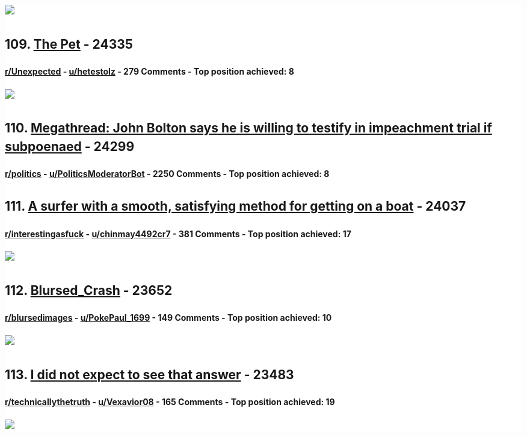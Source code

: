 <a href="https://i.redd.it/ceoq3u4xg6941.jpg"><img src="https://b.thumbs.redditmedia.com/KFrGsbriLWULrnmNBHw8E6FLrnUZqe8pktr-Tl6sdqk.jpg"></img></a>

## 109. [The Pet](http://reddit.com/r/Unexpected/comments/ekrbtw/the_pet/) - 24335
#### [r/Unexpected](http://reddit.com/r/Unexpected) - [u/hetestolz](http://reddit.com/u/hetestolz) - 279 Comments - Top position achieved: 8

<a href="https://v.redd.it/u4u5hqi5e4941"><img src="https://b.thumbs.redditmedia.com/03FXM2s_PBbmz7do0Ao-4_cmRF0hHLBbrGH110kXtMI.jpg"></img></a>

## 110. [Megathread: John Bolton says he is willing to testify in impeachment trial if subpoenaed](http://reddit.com/r/politics/comments/ekxzii/megathread_john_bolton_says_he_is_willing_to/) - 24299
#### [r/politics](http://reddit.com/r/politics) - [u/PoliticsModeratorBot](http://reddit.com/u/PoliticsModeratorBot) - 2250 Comments - Top position achieved: 8

## 111. [A surfer with a smooth, satisfying method for getting on a boat](http://reddit.com/r/interestingasfuck/comments/ektgur/a_surfer_with_a_smooth_satisfying_method_for/) - 24037
#### [r/interestingasfuck](http://reddit.com/r/interestingasfuck) - [u/chinmay4492cr7](http://reddit.com/u/chinmay4492cr7) - 381 Comments - Top position achieved: 17

<a href="https://gfycat.com/perfumedofficialdungenesscrab"><img src="https://b.thumbs.redditmedia.com/lamC-78XHnEk0lxyFRmSrAtmh5e0dxqglteSd-C0rEA.jpg"></img></a>

## 112. [Blursed_Crash](http://reddit.com/r/blursedimages/comments/ekyn1b/blursed_crash/) - 23652
#### [r/blursedimages](http://reddit.com/r/blursedimages) - [u/PokePaul_1699](http://reddit.com/u/PokePaul_1699) - 149 Comments - Top position achieved: 10

<a href="https://i.redd.it/k3cqc1d7j7941.jpg"><img src="https://b.thumbs.redditmedia.com/FulNPO8FgC56TLyFCEYxjuTc5T2jiDDVMGHAZ85lgwY.jpg"></img></a>

## 113. [I did not expect to see that answer](http://reddit.com/r/technicallythetruth/comments/eko4b6/i_did_not_expect_to_see_that_answer/) - 23483
#### [r/technicallythetruth](http://reddit.com/r/technicallythetruth) - [u/Vexavior08](http://reddit.com/u/Vexavior08) - 165 Comments - Top position achieved: 19

<a href="https://i.redd.it/c6ris69kv2941.jpg"><img src="https://b.thumbs.redditmedia.com/aMjXDRWao83oqpJ9r76u0QvU0sU_eTLzH6qnGFdQxMI.jpg"></img></a>
